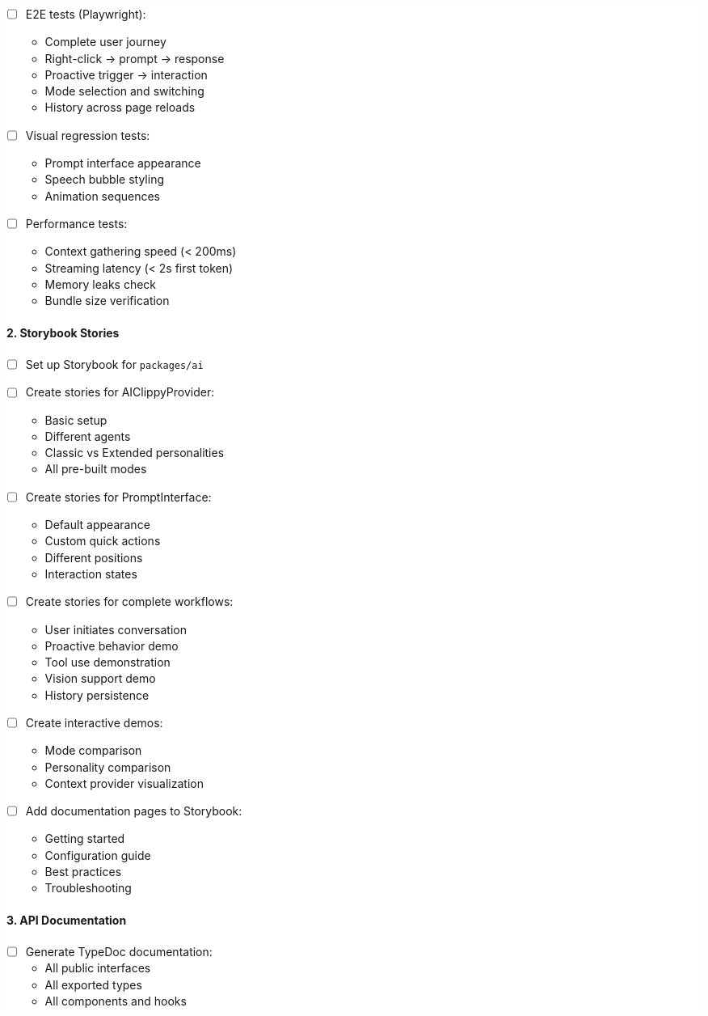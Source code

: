 - [ ] E2E tests (Playwright):
  - Complete user journey
  - Right-click → prompt → response
  - Proactive trigger → interaction
  - Mode selection and switching
  - History across page reloads

- [ ] Visual regression tests:
  - Prompt interface appearance
  - Speech bubble styling
  - Animation sequences

- [ ] Performance tests:
  - Context gathering speed (< 200ms)
  - Streaming latency (< 2s first token)
  - Memory leaks check
  - Bundle size verification

#### 2. Storybook Stories
- [ ] Set up Storybook for `packages/ai`
- [ ] Create stories for AIClippyProvider:
  - Basic setup
  - Different agents
  - Classic vs Extended personalities
  - All pre-built modes

- [ ] Create stories for PromptInterface:
  - Default appearance
  - Custom quick actions
  - Different positions
  - Interaction states

- [ ] Create stories for complete workflows:
  - User initiates conversation
  - Proactive behavior demo
  - Tool use demonstration
  - Vision support demo
  - History persistence

- [ ] Create interactive demos:
  - Mode comparison
  - Personality comparison
  - Context provider visualization

- [ ] Add documentation pages to Storybook:
  - Getting started
  - Configuration guide
  - Best practices
  - Troubleshooting

#### 3. API Documentation
- [ ] Generate TypeDoc documentation:
  - All public interfaces
  - All exported types
  - All components and hooks

